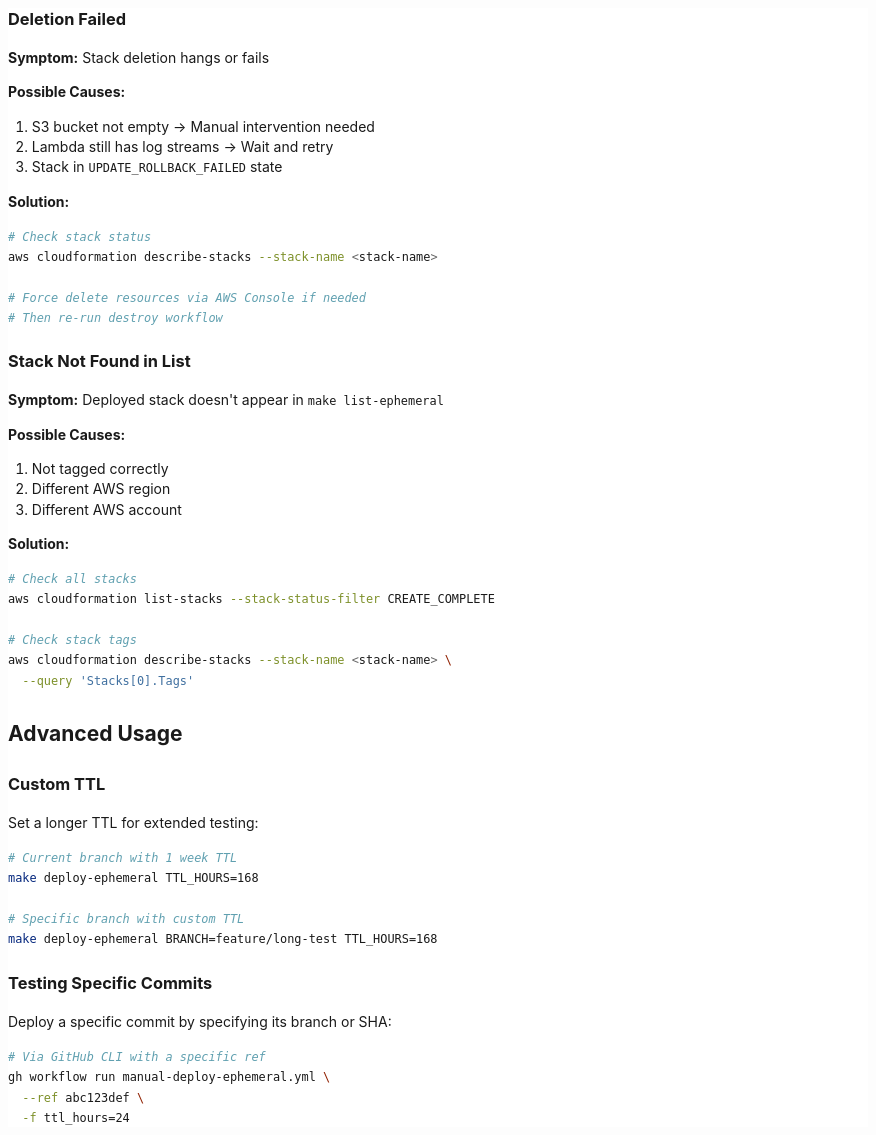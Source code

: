 ### Deletion Failed

**Symptom:** Stack deletion hangs or fails

**Possible Causes:**
1. S3 bucket not empty → Manual intervention needed
2. Lambda still has log streams → Wait and retry
3. Stack in `UPDATE_ROLLBACK_FAILED` state

**Solution:**
```bash
# Check stack status
aws cloudformation describe-stacks --stack-name <stack-name>

# Force delete resources via AWS Console if needed
# Then re-run destroy workflow
```

### Stack Not Found in List

**Symptom:** Deployed stack doesn't appear in `make list-ephemeral`

**Possible Causes:**
1. Not tagged correctly
2. Different AWS region
3. Different AWS account

**Solution:**
```bash
# Check all stacks
aws cloudformation list-stacks --stack-status-filter CREATE_COMPLETE

# Check stack tags
aws cloudformation describe-stacks --stack-name <stack-name> \
  --query 'Stacks[0].Tags'
```

## Advanced Usage

### Custom TTL

Set a longer TTL for extended testing:
```bash
# Current branch with 1 week TTL
make deploy-ephemeral TTL_HOURS=168

# Specific branch with custom TTL
make deploy-ephemeral BRANCH=feature/long-test TTL_HOURS=168
```

### Testing Specific Commits

Deploy a specific commit by specifying its branch or SHA:
```bash
# Via GitHub CLI with a specific ref
gh workflow run manual-deploy-ephemeral.yml \
  --ref abc123def \
  -f ttl_hours=24
```
